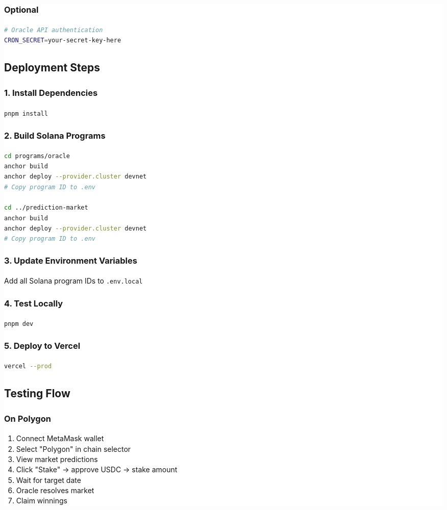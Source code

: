 ### Optional
```bash
# Oracle API authentication
CRON_SECRET=your-secret-key-here
```

## Deployment Steps

### 1. Install Dependencies
```bash
pnpm install
```

### 2. Build Solana Programs
```bash
cd programs/oracle
anchor build
anchor deploy --provider.cluster devnet
# Copy program ID to .env

cd ../prediction-market
anchor build
anchor deploy --provider.cluster devnet
# Copy program ID to .env
```

### 3. Update Environment Variables
Add all Solana program IDs to `.env.local`

### 4. Test Locally
```bash
pnpm dev
```

### 5. Deploy to Vercel
```bash
vercel --prod
```

## Testing Flow

### On Polygon
1. Connect MetaMask wallet
2. Select "Polygon" in chain selector
3. View market predictions
4. Click "Stake" → approve USDC → stake amount
5. Wait for target date
6. Oracle resolves market
7. Claim winnings
